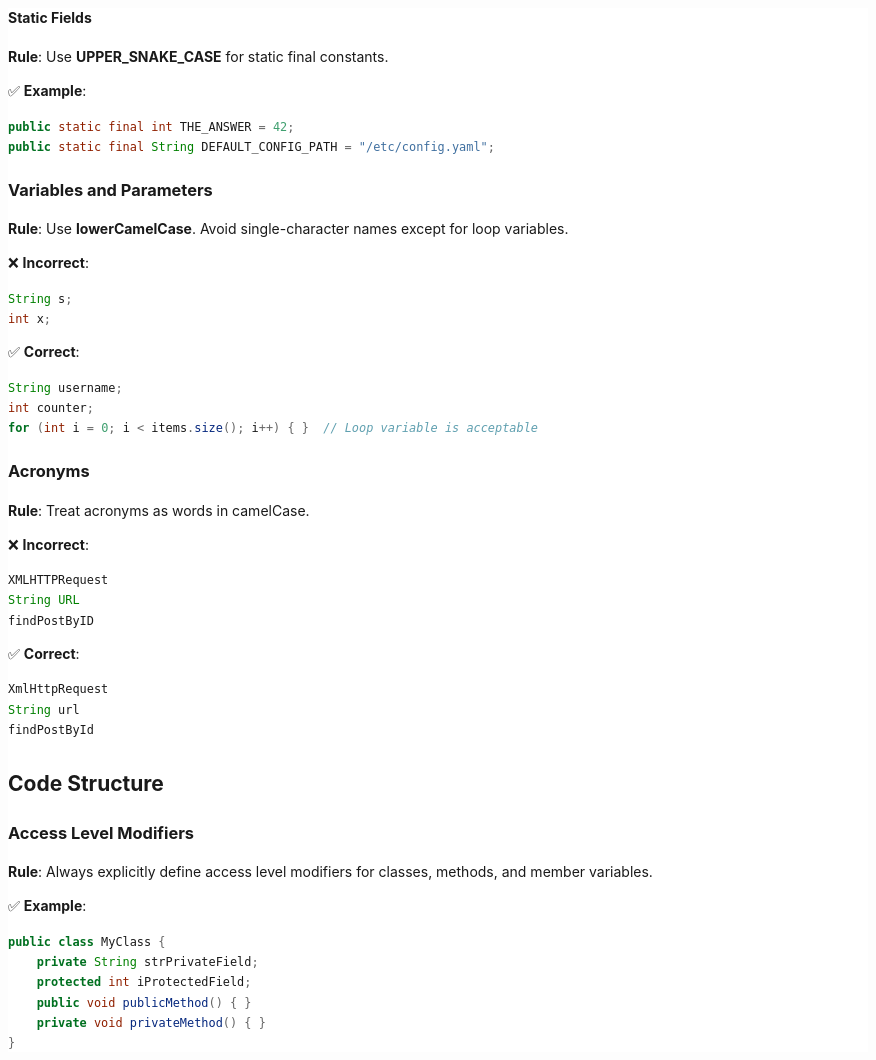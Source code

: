 #### Static Fields

**Rule**: Use **UPPER_SNAKE_CASE** for static final constants.

✅ **Example**:
```java
public static final int THE_ANSWER = 42;
public static final String DEFAULT_CONFIG_PATH = "/etc/config.yaml";
```

### Variables and Parameters

**Rule**: Use **lowerCamelCase**. Avoid single-character names except for loop variables.

❌ **Incorrect**:
```java
String s;
int x;
```

✅ **Correct**:
```java
String username;
int counter;
for (int i = 0; i < items.size(); i++) { }  // Loop variable is acceptable
```

### Acronyms

**Rule**: Treat acronyms as words in camelCase.

❌ **Incorrect**:
```java
XMLHTTPRequest
String URL
findPostByID
```

✅ **Correct**:
```java
XmlHttpRequest
String url
findPostById
```

## Code Structure

### Access Level Modifiers

**Rule**: Always explicitly define access level modifiers for classes, methods, and member variables.

✅ **Example**:
```java
public class MyClass {
    private String strPrivateField;
    protected int iProtectedField;
    public void publicMethod() { }
    private void privateMethod() { }
}
```
